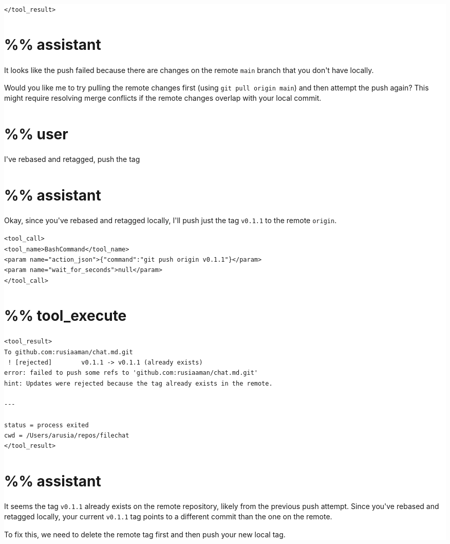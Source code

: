 ```
</tool_result>
```

# %% assistant
It looks like the push failed because there are changes on the remote `main` branch that you don't have locally.

Would you like me to try pulling the remote changes first (using `git pull origin main`) and then attempt the push again? This might require resolving merge conflicts if the remote changes overlap with your local commit.
# %% user
I've rebased and retagged, push the tag
# %% assistant
Okay, since you've rebased and retagged locally, I'll push just the tag `v0.1.1` to the remote `origin`.

```tool_call
<tool_call>
<tool_name>BashCommand</tool_name>
<param name="action_json">{"command":"git push origin v0.1.1"}</param>
<param name="wait_for_seconds">null</param>
</tool_call>
```

# %% tool_execute
```
<tool_result>
To github.com:rusiaaman/chat.md.git
 ! [rejected]        v0.1.1 -> v0.1.1 (already exists)
error: failed to push some refs to 'github.com:rusiaaman/chat.md.git'
hint: Updates were rejected because the tag already exists in the remote.

---

status = process exited
cwd = /Users/arusia/repos/filechat
</tool_result>
```

# %% assistant
It seems the tag `v0.1.1` already exists on the remote repository, likely from the previous push attempt. Since you've rebased and retagged locally, your current `v0.1.1` tag points to a different commit than the one on the remote.

To fix this, we need to delete the remote tag first and then push your new local tag.
